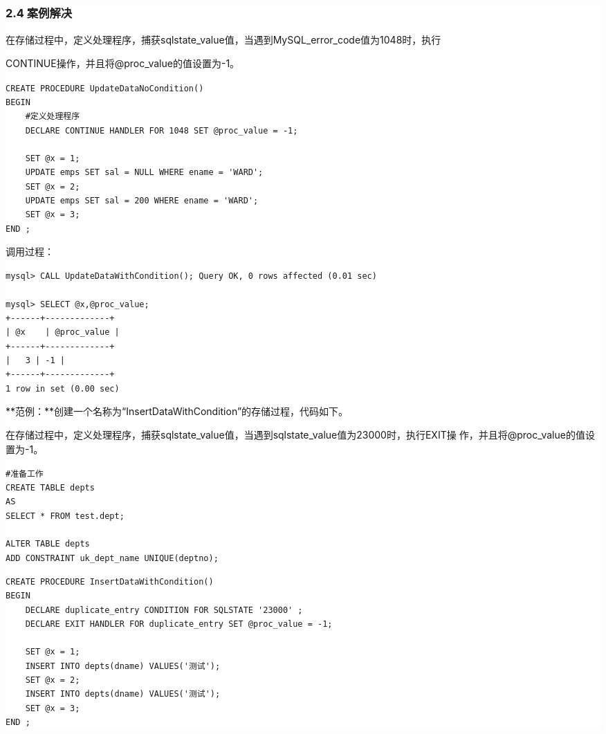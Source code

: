 ### 2.4 案例解决

在存储过程中，定义处理程序，捕获sqlstate_value值，当遇到MySQL_error_code值为1048时，执行

CONTINUE操作，并且将@proc_value的值设置为-1。

```mysql
CREATE PROCEDURE UpdateDataNoCondition() 
BEGIN
	#定义处理程序
	DECLARE CONTINUE HANDLER FOR 1048 SET @proc_value = -1;

	SET @x = 1;
	UPDATE emps SET sal = NULL WHERE ename = 'WARD'; 
	SET @x = 2;
	UPDATE emps SET sal = 200 WHERE ename = 'WARD'; 
	SET @x = 3;
END ;
```

调用过程：

```mysql
mysql> CALL UpdateDataWithCondition(); Query OK, 0 rows affected (0.01 sec)

mysql> SELECT @x,@proc_value;
+------+-------------+
| @x	| @proc_value |
+------+-------------+
|	3 |	-1 |
+------+-------------+
1 row in set (0.00 sec)
```

**范例：**创建一个名称为“InsertDataWithCondition”的存储过程，代码如下。

在存储过程中，定义处理程序，捕获sqlstate_value值，当遇到sqlstate_value值为23000时，执行EXIT操   作，并且将@proc_value的值设置为-1。

```mysql
#准备工作
CREATE TABLE depts 
AS
SELECT * FROM test.dept;

ALTER TABLE depts
ADD CONSTRAINT uk_dept_name UNIQUE(deptno);
```

```mysql
CREATE PROCEDURE InsertDataWithCondition() 
BEGIN
	DECLARE duplicate_entry CONDITION FOR SQLSTATE '23000' ; 
	DECLARE EXIT HANDLER FOR duplicate_entry SET @proc_value = -1;

	SET @x = 1;
	INSERT INTO depts(dname) VALUES('测试'); 
	SET @x = 2;
	INSERT INTO depts(dname) VALUES('测试');
	SET @x = 3;
END ;
```
